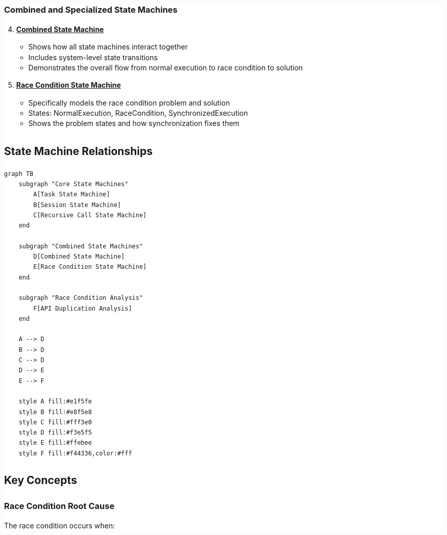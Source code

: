 ### Combined and Specialized State Machines

4. **[Combined State Machine](COMBINED_STATE_MACHINE.md)**

    - Shows how all state machines interact together
    - Includes system-level state transitions
    - Demonstrates the overall flow from normal execution to race condition to solution

5. **[Race Condition State Machine](RACE_CONDITION_STATE_MACHINE.md)**
    - Specifically models the race condition problem and solution
    - States: NormalExecution, RaceCondition, SynchronizedExecution
    - Shows the problem states and how synchronization fixes them

## State Machine Relationships

```mermaid
graph TB
    subgraph "Core State Machines"
        A[Task State Machine]
        B[Session State Machine]
        C[Recursive Call State Machine]
    end

    subgraph "Combined State Machines"
        D[Combined State Machine]
        E[Race Condition State Machine]
    end

    subgraph "Race Condition Analysis"
        F[API Duplication Analysis]
    end

    A --> D
    B --> D
    C --> D
    D --> E
    E --> F

    style A fill:#e1f5fe
    style B fill:#e8f5e8
    style C fill:#fff3e0
    style D fill:#f3e5f5
    style E fill:#ffebee
    style F fill:#f44336,color:#fff
```

## Key Concepts

### Race Condition Root Cause

The race condition occurs when:
